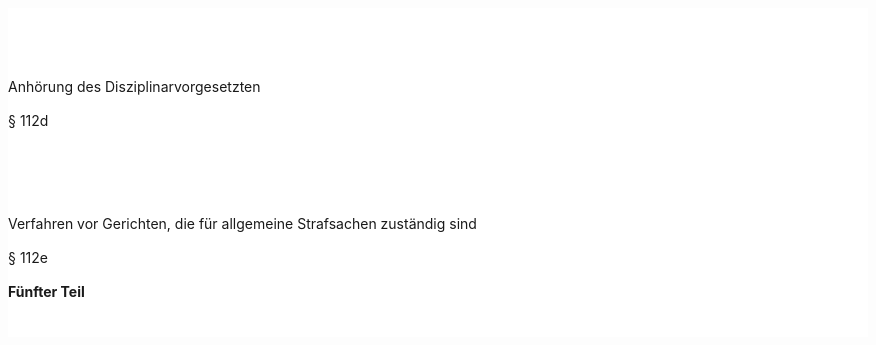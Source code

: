 <td style align="left" valign="top" charoff="50">

 

</td>

<td style align="left" valign="top" charoff="50">

 

</td>

<td style align="left" valign="top" charoff="50">

Anhörung des Disziplinarvorgesetzten

</td>

<td style align="left" valign="top" charoff="50">

§ 112d

</td>

</tr>

<tr>

<td style align="left" valign="top" charoff="50">

 

</td>

<td style align="left" valign="top" charoff="50">

 

</td>

<td style align="left" valign="top" charoff="50">

Verfahren vor Gerichten, die für allgemeine Strafsachen zuständig sind

</td>

<td style align="left" valign="top" charoff="50">

§ 112e

</td>

</tr>

<tr>

<td style colspan="3" align="left" valign="top" charoff="50">

<span style=";font-weight:bold">Fünfter Teil</span>

</td>

<td style align="left" valign="top" charoff="50">

 

</td>

</tr>

